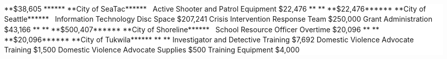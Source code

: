 </td><td>**$38,605 ******

</td></tr><tr><td>**City of SeaTac******

</td><td> 

</td></tr><tr><td>Active Shooter and Patrol Equipment

</td><td>$22,476

</td></tr><tr><td>** **

</td><td>**$22,476******

</td></tr><tr><td>**City of Seattle******

</td><td> 

</td></tr><tr><td>Information Technology Disc Space

</td><td>$207,241

</td></tr><tr><td>Crisis Intervention Response Team

</td><td>$250,000

</td></tr><tr><td>Grant Administration

</td><td>$43,166

</td></tr><tr><td>** **

</td><td>**$500,407******

</td></tr><tr><td>**City of Shoreline******

</td><td> 

</td></tr><tr><td>School Resource Officer Overtime

</td><td>$20,096

</td></tr><tr><td>** **

</td><td>**$20,096******

</td></tr><tr><td>**City of Tukwila******

</td><td>** **

</td></tr><tr><td>Investigator and Detective Training

</td><td>$7,692

</td></tr><tr><td>Domestic Violence Advocate Training

</td><td>$1,500

</td></tr><tr><td>Domestic Violence Advocate Supplies

</td><td>$500

</td></tr><tr><td>Training Equipment

</td><td>$4,000

